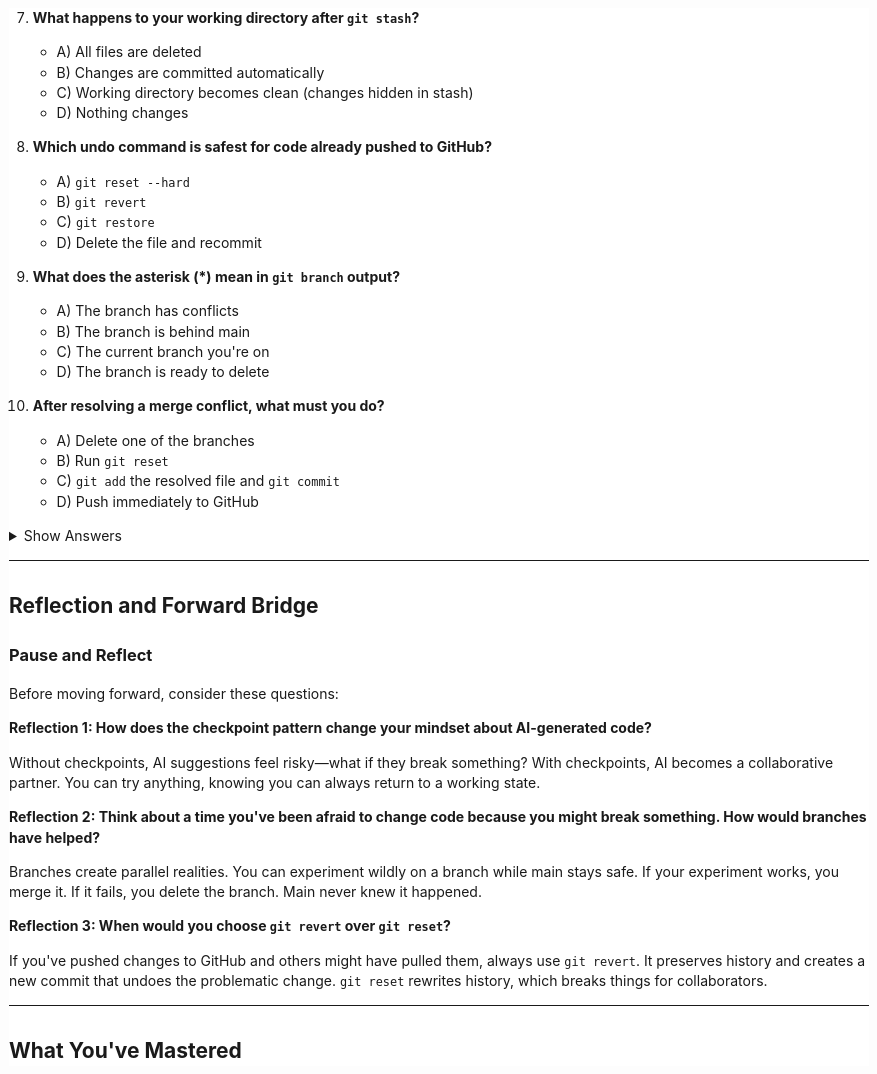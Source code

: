 7. **What happens to your working directory after `git stash`?**
   - A) All files are deleted
   - B) Changes are committed automatically
   - C) Working directory becomes clean (changes hidden in stash)
   - D) Nothing changes

8. **Which undo command is safest for code already pushed to GitHub?**
   - A) `git reset --hard`
   - B) `git revert`
   - C) `git restore`
   - D) Delete the file and recommit

9. **What does the asterisk (*) mean in `git branch` output?**
   - A) The branch has conflicts
   - B) The branch is behind main
   - C) The current branch you're on
   - D) The branch is ready to delete

10. **After resolving a merge conflict, what must you do?**
    - A) Delete one of the branches
    - B) Run `git reset`
    - C) `git add` the resolved file and `git commit`
    - D) Push immediately to GitHub

<details><summary>Show Answers</summary></details>

---

## Reflection and Forward Bridge

### Pause and Reflect

Before moving forward, consider these questions:

**Reflection 1: How does the checkpoint pattern change your mindset about AI-generated code?**

Without checkpoints, AI suggestions feel risky—what if they break something? With checkpoints, AI becomes a collaborative partner. You can try anything, knowing you can always return to a working state.

**Reflection 2: Think about a time you've been afraid to change code because you might break something. How would branches have helped?**

Branches create parallel realities. You can experiment wildly on a branch while main stays safe. If your experiment works, you merge it. If it fails, you delete the branch. Main never knew it happened.

**Reflection 3: When would you choose `git revert` over `git reset`?**

If you've pushed changes to GitHub and others might have pulled them, always use `git revert`. It preserves history and creates a new commit that undoes the problematic change. `git reset` rewrites history, which breaks things for collaborators.

---

## What You've Mastered
